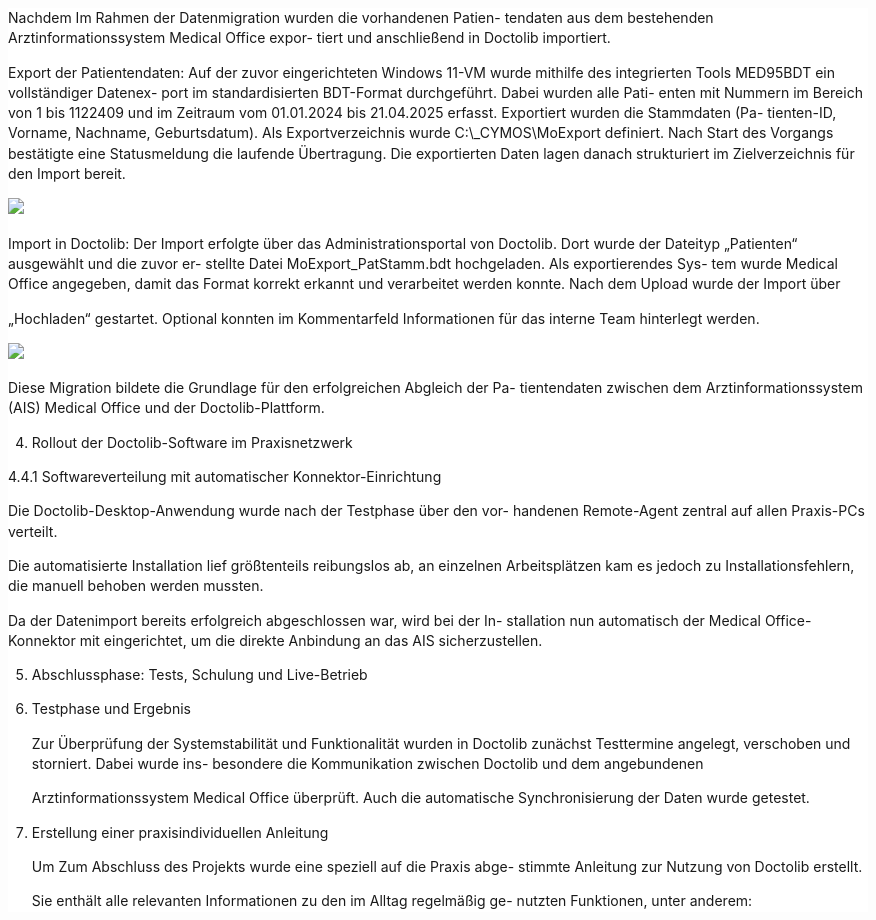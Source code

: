 Nachdem Im Rahmen der Datenmigration wurden die vorhandenen Patien- tendaten aus dem bestehenden Arztinformationssystem Medical Office expor- tiert und anschließend in Doctolib importiert. 

Export der Patientendaten: Auf der zuvor eingerichteten Windows 11-VM wurde mithilfe des integrierten Tools MED95BDT ein vollständiger Datenex- port im standardisierten BDT-Format durchgeführt. Dabei wurden alle Pati- enten mit Nummern im Bereich von 1 bis 1122409 und im Zeitraum vom 01.01.2024 bis 21.04.2025 erfasst. Exportiert wurden die Stammdaten (Pa- tienten-ID,  Vorname,  Nachname,  Geburtsdatum).  Als  Exportverzeichnis wurde C:\\_CYMOS\MoExport definiert. Nach Start des Vorgangs bestätigte eine Statusmeldung die laufende Übertragung. Die exportierten Daten lagen danach strukturiert im Zielverzeichnis für den Import bereit. 

![](Aspose.Words.7c6d87ee-763e-47c8-8119-192861a84dcb.014.jpeg)

Import in Doctolib: Der Import erfolgte über das Administrationsportal von Doctolib. Dort wurde der Dateityp „Patienten“ ausgewählt und die zuvor er- stellte Datei MoExport\_PatStamm.bdt hochgeladen. Als exportierendes Sys- tem wurde Medical Office angegeben, damit das Format korrekt erkannt und verarbeitet  werden  konnte.  Nach  dem  Upload  wurde  der  Import  über 

„Hochladen“ gestartet. Optional konnten im Kommentarfeld Informationen für das interne Team hinterlegt werden.  

![](Aspose.Words.7c6d87ee-763e-47c8-8119-192861a84dcb.015.jpeg)

Diese Migration bildete die Grundlage für den erfolgreichen Abgleich der Pa- tientendaten zwischen dem Arztinformationssystem (AIS) Medical Office und der Doctolib-Plattform. 

4. Rollout<a name="_page12_x68.00_y360.92"></a> der Doctolib-Software im Praxisnetzwerk 

<a name="_page12_x68.00_y384.92"></a>4.4.1 Softwareverteilung mit automatischer Konnektor-Einrichtung 

Die Doctolib-Desktop-Anwendung wurde nach der Testphase über den vor- handenen Remote-Agent zentral auf allen Praxis-PCs verteilt. 

Die automatisierte Installation lief größtenteils reibungslos ab, an einzelnen Arbeitsplätzen kam es jedoch zu Installationsfehlern, die manuell behoben werden mussten. 

Da der Datenimport bereits erfolgreich abgeschlossen war, wird bei der In- stallation nun automatisch der Medical Office-Konnektor mit eingerichtet, um die direkte Anbindung an das AIS sicherzustellen. 

5. Abschlussphase:<a name="_page12_x68.00_y624.92"></a> Tests, Schulung und Live-Betrieb 
1. Testphase<a name="_page12_x68.00_y648.92"></a> und Ergebnis 

   Zur Überprüfung der Systemstabilität und Funktionalität wurden in Doctolib zunächst Testtermine angelegt, verschoben und storniert. Dabei wurde ins- besondere die Kommunikation zwischen Doctolib und dem angebundenen 

   Arztinformationssystem Medical Office überprüft. Auch die automatische Synchronisierung der Daten wurde getestet. 

2. Erstellung<a name="_page13_x68.00_y125.92"></a> einer praxisindividuellen Anleitung 

   Um Zum Abschluss des Projekts wurde eine speziell auf die Praxis abge- stimmte Anleitung zur Nutzung von Doctolib erstellt. 

   Sie enthält alle relevanten Informationen zu den im Alltag regelmäßig ge- nutzten Funktionen, unter anderem: 
